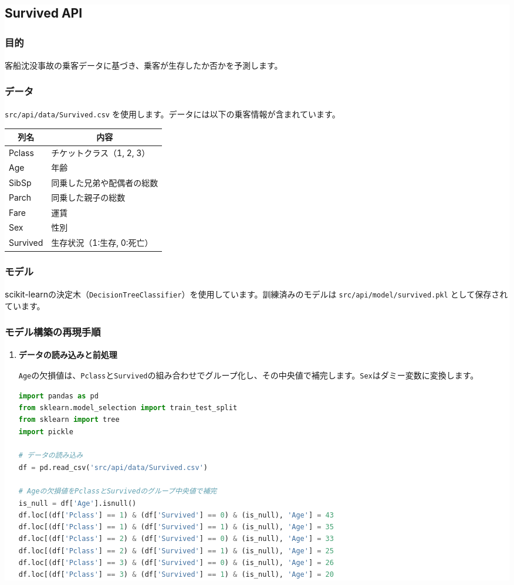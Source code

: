 ```python
```

## Survived API

### 目的

客船沈没事故の乗客データに基づき、乗客が生存したか否かを予測します。

### データ

`src/api/data/Survived.csv` を使用します。データには以下の乗客情報が含まれています。

| 列名 | 内容 |
| --- | --- |
| Pclass | チケットクラス（1, 2, 3） |
| Age | 年齢 |
| SibSp | 同乗した兄弟や配偶者の総数 |
| Parch | 同乗した親子の総数 |
| Fare | 運賃 |
| Sex | 性別 |
| Survived | 生存状況（1:生存, 0:死亡） |

### モデル

scikit-learnの決定木（`DecisionTreeClassifier`）を使用しています。訓練済みのモデルは `src/api/model/survived.pkl` として保存されています。

### モデル構築の再現手順

1.  **データの読み込みと前処理**

    `Age`の欠損値は、`Pclass`と`Survived`の組み合わせでグループ化し、その中央値で補完します。`Sex`はダミー変数に変換します。

    ```python
    import pandas as pd
    from sklearn.model_selection import train_test_split
    from sklearn import tree
    import pickle

    # データの読み込み
    df = pd.read_csv('src/api/data/Survived.csv')

    # Ageの欠損値をPclassとSurvivedのグループ中央値で補完
    is_null = df['Age'].isnull()
    df.loc[(df['Pclass'] == 1) & (df['Survived'] == 0) & (is_null), 'Age'] = 43
    df.loc[(df['Pclass'] == 1) & (df['Survived'] == 1) & (is_null), 'Age'] = 35
    df.loc[(df['Pclass'] == 2) & (df['Survived'] == 0) & (is_null), 'Age'] = 33
    df.loc[(df['Pclass'] == 2) & (df['Survived'] == 1) & (is_null), 'Age'] = 25
    df.loc[(df['Pclass'] == 3) & (df['Survived'] == 0) & (is_null), 'Age'] = 26
    df.loc[(df['Pclass'] == 3) & (df['Survived'] == 1) & (is_null), 'Age'] = 20
